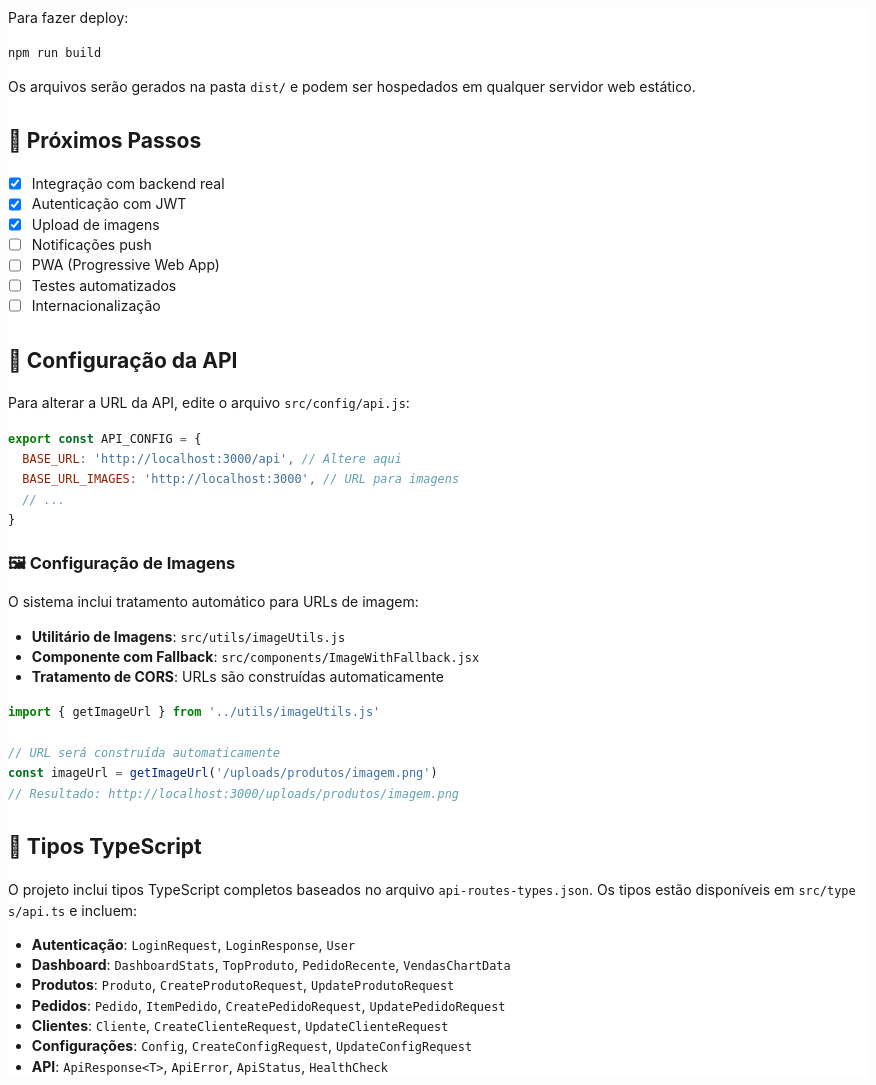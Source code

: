 Para fazer deploy:

```bash
npm run build
```

Os arquivos serão gerados na pasta `dist/` e podem ser hospedados em qualquer servidor web estático.

## 📝 Próximos Passos

- [x] Integração com backend real
- [x] Autenticação com JWT
- [x] Upload de imagens
- [ ] Notificações push
- [ ] PWA (Progressive Web App)
- [ ] Testes automatizados
- [ ] Internacionalização

## 🔧 Configuração da API

Para alterar a URL da API, edite o arquivo `src/config/api.js`:

```javascript
export const API_CONFIG = {
  BASE_URL: 'http://localhost:3000/api', // Altere aqui
  BASE_URL_IMAGES: 'http://localhost:3000', // URL para imagens
  // ...
}
```

### 🖼️ Configuração de Imagens

O sistema inclui tratamento automático para URLs de imagem:

- **Utilitário de Imagens**: `src/utils/imageUtils.js`
- **Componente com Fallback**: `src/components/ImageWithFallback.jsx`
- **Tratamento de CORS**: URLs são construídas automaticamente

```javascript
import { getImageUrl } from '../utils/imageUtils.js'

// URL será construída automaticamente
const imageUrl = getImageUrl('/uploads/produtos/imagem.png')
// Resultado: http://localhost:3000/uploads/produtos/imagem.png
```

## 📝 Tipos TypeScript

O projeto inclui tipos TypeScript completos baseados no arquivo `api-routes-types.json`. Os tipos estão disponíveis em `src/types/api.ts` e incluem:

- **Autenticação**: `LoginRequest`, `LoginResponse`, `User`
- **Dashboard**: `DashboardStats`, `TopProduto`, `PedidoRecente`, `VendasChartData`
- **Produtos**: `Produto`, `CreateProdutoRequest`, `UpdateProdutoRequest`
- **Pedidos**: `Pedido`, `ItemPedido`, `CreatePedidoRequest`, `UpdatePedidoRequest`
- **Clientes**: `Cliente`, `CreateClienteRequest`, `UpdateClienteRequest`
- **Configurações**: `Config`, `CreateConfigRequest`, `UpdateConfigRequest`
- **API**: `ApiResponse<T>`, `ApiError`, `ApiStatus`, `HealthCheck`
